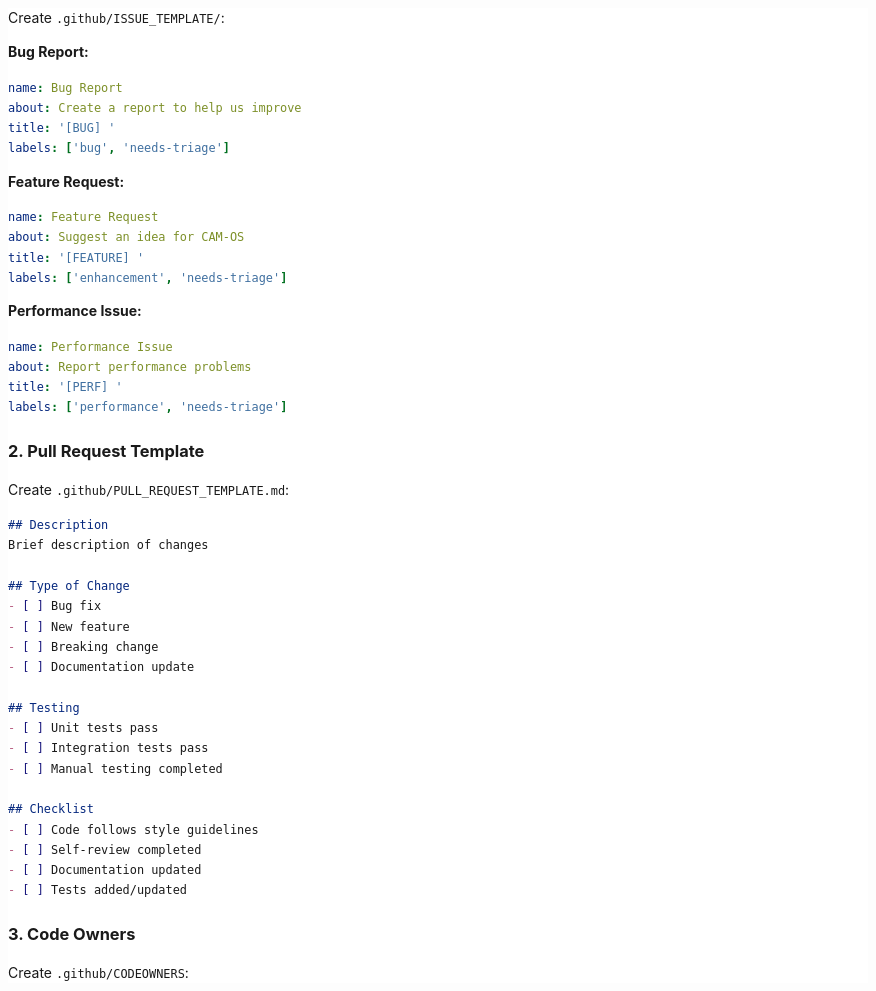 Create `.github/ISSUE_TEMPLATE/`:

**Bug Report:**
```yaml
name: Bug Report
about: Create a report to help us improve
title: '[BUG] '
labels: ['bug', 'needs-triage']
```

**Feature Request:**
```yaml
name: Feature Request
about: Suggest an idea for CAM-OS
title: '[FEATURE] '
labels: ['enhancement', 'needs-triage']
```

**Performance Issue:**
```yaml
name: Performance Issue
about: Report performance problems
title: '[PERF] '
labels: ['performance', 'needs-triage']
```

### 2. Pull Request Template

Create `.github/PULL_REQUEST_TEMPLATE.md`:

```markdown
## Description
Brief description of changes

## Type of Change
- [ ] Bug fix
- [ ] New feature
- [ ] Breaking change
- [ ] Documentation update

## Testing
- [ ] Unit tests pass
- [ ] Integration tests pass
- [ ] Manual testing completed

## Checklist
- [ ] Code follows style guidelines
- [ ] Self-review completed
- [ ] Documentation updated
- [ ] Tests added/updated
```

### 3. Code Owners

Create `.github/CODEOWNERS`:
